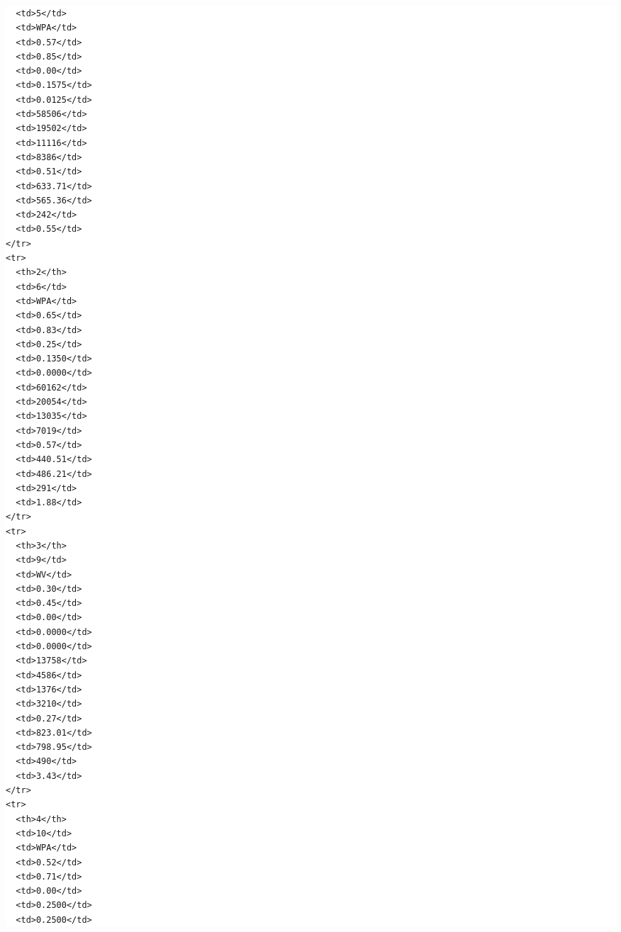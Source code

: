       <td>5</td>
      <td>WPA</td>
      <td>0.57</td>
      <td>0.85</td>
      <td>0.00</td>
      <td>0.1575</td>
      <td>0.0125</td>
      <td>58506</td>
      <td>19502</td>
      <td>11116</td>
      <td>8386</td>
      <td>0.51</td>
      <td>633.71</td>
      <td>565.36</td>
      <td>242</td>
      <td>0.55</td>
    </tr>
    <tr>
      <th>2</th>
      <td>6</td>
      <td>WPA</td>
      <td>0.65</td>
      <td>0.83</td>
      <td>0.25</td>
      <td>0.1350</td>
      <td>0.0000</td>
      <td>60162</td>
      <td>20054</td>
      <td>13035</td>
      <td>7019</td>
      <td>0.57</td>
      <td>440.51</td>
      <td>486.21</td>
      <td>291</td>
      <td>1.88</td>
    </tr>
    <tr>
      <th>3</th>
      <td>9</td>
      <td>WV</td>
      <td>0.30</td>
      <td>0.45</td>
      <td>0.00</td>
      <td>0.0000</td>
      <td>0.0000</td>
      <td>13758</td>
      <td>4586</td>
      <td>1376</td>
      <td>3210</td>
      <td>0.27</td>
      <td>823.01</td>
      <td>798.95</td>
      <td>490</td>
      <td>3.43</td>
    </tr>
    <tr>
      <th>4</th>
      <td>10</td>
      <td>WPA</td>
      <td>0.52</td>
      <td>0.71</td>
      <td>0.00</td>
      <td>0.2500</td>
      <td>0.2500</td>